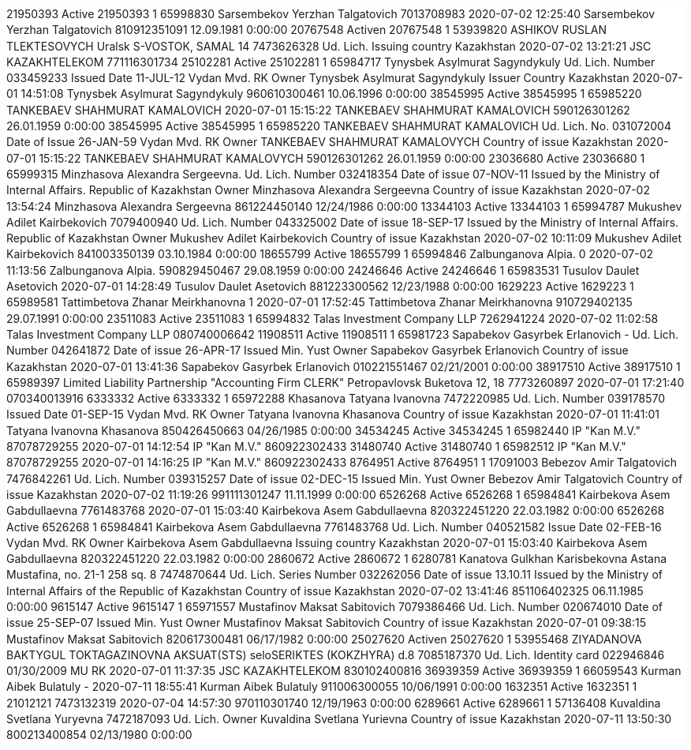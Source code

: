 21950393 Active 21950393 1 65998830 Sarsembekov Yerzhan Talgatovich 7013708983 2020-07-02 12:25:40 Sarsembekov Yerzhan Talgatovich 810912351091 12.09.1981 0:00:00
20767548 Activen 20767548 1 53939820 ASHIKOV RUSLAN TLEKTESOVYCH Uralsk S-VOSTOK, SAMAL 14 7473626328 Ud. Lich. Issuing country Kazakhstan 2020-07-02 13:21:21 JSC KAZAKHTELEKOM 771116301734
25102281 Active 25102281 1 65984717 Tynysbek Asylmurat Sagyndykuly Ud. Lich. Number 033459233 Issued Date 11-JUL-12 Vydan Mvd. RK Owner Tynysbek Asylmurat Sagyndykuly Issuer Country Kazakhstan 2020-07-01 14:51:08 Tynysbek Asylmurat Sagyndykuly 960610300461 10.06.1996 0:00:00
38545995 Active 38545995 1 65985220 TANKEBAEV SHAHMURAT KAMALOVICH 2020-07-01 15:15:22 TANKEBAEV SHAHMURAT KAMALOVICH 590126301262 26.01.1959 0:00:00
38545995 Active 38545995 1 65985220 TANKEBAEV SHAHMURAT KAMALOVICH Ud. Lich. No. 031072004 Date of Issue 26-JAN-59 Vydan Mvd. RK Owner TANKEBAEV SHAHMURAT KAMALOVYCH Country of issue Kazakhstan 2020-07-01 15:15:22 TANKEBAEV SHAHMURAT KAMALOVYCH 590126301262 26.01.1959 0:00:00
23036680 Active 23036680 1 65999315 Minzhasova Alexandra Sergeevna. Ud. Lich. Number 032418354 Date of issue 07-NOV-11 Issued by the Ministry of Internal Affairs. Republic of Kazakhstan Owner Minzhasova Alexandra Sergeevna Country of issue Kazakhstan 2020-07-02 13:54:24 Minzhasova Alexandra Sergeevna 861224450140 12/24/1986 0:00:00
13344103 Active 13344103 1 65994787 Mukushev Adilet Kairbekovich 7079400940 Ud. Lich. Number 043325002 Date of issue 18-SEP-17 Issued by the Ministry of Internal Affairs. Republic of Kazakhstan Owner Mukushev Adilet Kairbekovich Country of issue Kazakhstan 2020-07-02 10:11:09 Mukushev Adilet Kairbekovich 841003350139 03.10.1984 0:00:00
18655799 Active 18655799 1 65994846 Zalbunganova Alpia. 0 2020-07-02 11:13:56 Zalbunganova Alpia. 590829450467 29.08.1959 0:00:00
24246646 Active 24246646 1 65983531 Tusulov Daulet Asetovich 2020-07-01 14:28:49 Tusulov Daulet Asetovich 881223300562 12/23/1988 0:00:00
1629223 Active 1629223 1 65989581 Tattimbetova Zhanar Meirkhanovna 1 2020-07-01 17:52:45 Tattimbetova Zhanar Meirkhanovna 910729402135 29.07.1991 0:00:00
23511083 Active 23511083 1 65994832 Talas Investment Company LLP 7262941224 2020-07-02 11:02:58 Talas Investment Company LLP 080740006642
11908511 Active 11908511 1 65981723 Sapabekov Gasyrbek Erlanovich - Ud. Lich. Number 042641872 Date of issue 26-APR-17 Issued Min. Yust Owner Sapabekov Gasyrbek Erlanovich Country of issue Kazakhstan 2020-07-01 13:41:36 Sapabekov Gasyrbek Erlanovich 010221551467 02/21/2001 0:00:00
38917510 Active 38917510 1 65989397 Limited Liability Partnership "Accounting Firm CLERK" Petropavlovsk Buketova 12, 18 7773260897 2020-07-01 17:21:40 070340013916
6333332 Active 6333332 1 65972288 Khasanova Tatyana Ivanovna 7472220985 Ud. Lich. Number 039178570 Issued Date 01-SEP-15 Vydan Mvd. RK Owner Tatyana Ivanovna Khasanova Country of issue Kazakhstan 2020-07-01 11:41:01 Tatyana Ivanovna Khasanova 850426450663 04/26/1985 0:00:00
34534245 Active 34534245 1 65982440 IP "Kan M.V." 87078729255 2020-07-01 14:12:54 IP "Kan M.V." 860922302433
31480740 Active 31480740 1 65982512 IP "Kan M.V." 87078729255 2020-07-01 14:16:25 IP "Kan M.V." 860922302433
8764951 Active 8764951 1 17091003 Bebezov Amir Talgatovich 7476842261 Ud. Lich. Number 039315257 Date of issue 02-DEC-15 Issued Min. Yust Owner Bebezov Amir Talgatovich Country of issue Kazakhstan 2020-07-02 11:19:26 991111301247 11.11.1999 0:00:00
6526268 Active 6526268 1 65984841 Kairbekova Asem Gabdullaevna 7761483768 2020-07-01 15:03:40 Kairbekova Asem Gabdullaevna 820322451220 22.03.1982 0:00:00
6526268 Active 6526268 1 65984841 Kairbekova Asem Gabdullaevna 7761483768 Ud. Lich. Number 040521582 Issue Date 02-FEB-16 Vydan Mvd. RK Owner Kairbekova Asem Gabdullaevna Issuing country Kazakhstan 2020-07-01 15:03:40 Kairbekova Asem Gabdullaevna 820322451220 22.03.1982 0:00:00
2860672 Active 2860672 1 6280781 Kanatova Gulkhan Karisbekovna Astana Mustafina, no. 21-1 258 sq. 8 7474870644 Ud. Lich. Series Number 032262056 Date of issue 13.10.11 Issued by the Ministry of Internal Affairs of the Republic of Kazakhstan Country of issue Kazakhstan 2020-07-02 13:41:46 851106402325 06.11.1985 0:00:00
9615147 Active 9615147 1 65971557 Mustafinov Maksat Sabitovich 7079386466 Ud. Lich. Number 020674010 Date of issue 25-SEP-07 Issued Min. Yust Owner Mustafinov Maksat Sabitovich Country of issue Kazakhstan 2020-07-01 09:38:15 Mustafinov Maksat Sabitovich 820617300481 06/17/1982 0:00:00
25027620 Activen 25027620 1 53955468 ZIYADANOVA BAKTYGUL TOKTAGAZINOVNA AKSUAT(STS) seloSERIKTES (KOKZHYRA) d.8 7085187370 Ud. Lich. Identity card 022946846 01/30/2009 MU RK 2020-07-01 11:37:35 JSC KAZAKHTELEKOM 830102400816
36939359 Active 36939359 1 66059543 Kurman Aibek Bulatuly - 2020-07-11 18:55:41 Kurman Aibek Bulatuly 911006300055 10/06/1991 0:00:00
1632351 Active 1632351 1 21012121 7473132319 2020-07-04 14:57:30 970110301740 12/19/1963 0:00:00
6289661 Active 6289661 1 57136408 Kuvaldina Svetlana Yuryevna 7472187093 Ud. Lich. Owner Kuvaldina Svetlana Yurievna Country of issue Kazakhstan 2020-07-11 13:50:30 800213400854 02/13/1980 0:00:00